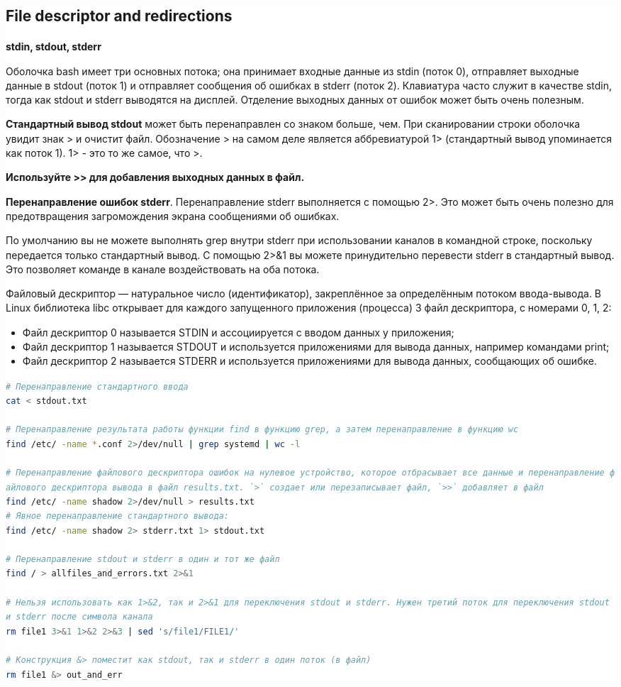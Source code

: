 ## File descriptor and redirections

**stdin, stdout, stderr**

Оболочка bash имеет три основных потока; она принимает входные данные из stdin (поток 0), отправляет выходные данные в stdout (поток 1) и отправляет сообщения об ошибках в stderr (поток 2). Клавиатура часто служит в качестве stdin, тогда как stdout и stderr выводятся на дисплей. Отделение выходных данных от ошибок может быть очень полезным.

**Cтандартный вывод stdout** может быть перенаправлен со знаком больше, чем. При сканировании строки оболочка увидит знак > и очистит файл. Обозначение > на самом деле является аббревиатурой 1> (стандартный вывод упоминается как поток 1). 1> - это то же самое, что >.

**Используйте >> для добавления выходных данных в файл.**

**Перенаправление ошибок stderr**. Перенаправление stderr выполняется с помощью 2>. Это может быть очень полезно для предотвращения загромождения экрана сообщениями об ошибках.

По умолчанию вы не можете выполнять grep внутри stderr при использовании каналов в командной строке, поскольку передается только стандартный вывод. С помощью 2>&1 вы можете принудительно перевести stderr в стандартный вывод. Это позволяет команде в канале воздействовать на оба потока.

Файловый дескриптор — натуральное число (идентификатор), закреплённое за определённым потоком ввода-вывода. В Linux библиотека libc открывает для каждого запущенного приложения (процесса) 3 файл дескриптора, с номерами 0, 1, 2:
- Файл дескриптор 0 называется STDIN и ассоциируется с вводом данных у приложения;
- Файл дескриптор 1 называется STDOUT и используется приложениями для вывода данных, например командами print;
- Файл дескриптор 2 называется STDERR и используется приложениями для вывода данных, сообщающих об ошибке.

```bash
# Перенаправление стандартного ввода
cat < stdout.txt

# Перенаправление результата работы функции find в функцию grep, а затем перенаправление в функцию wc
find /etc/ -name *.conf 2>/dev/null | grep systemd | wc -l

# Перенаправление файлового дескриптора ошибок на нулевое устройство, которое отбрасывает все данные и перенаправление файлового дескриптора вывода в файл results.txt. `>` создает или перезаписывает файл, `>>` добавляет в файл
find /etc/ -name shadow 2>/dev/null > results.txt
# Явное перенаправление стандартного вывода:
find /etc/ -name shadow 2> stderr.txt 1> stdout.txt

# Перенаправление stdout и stderr в один и тот же файл
find / > allfiles_and_errors.txt 2>&1

# Нельзя использовать как 1>&2, так и 2>&1 для переключения stdout и stderr. Нужен третий поток для переключения stdout и stderr после символа канала
rm file1 3>&1 1>&2 2>&3 | sed 's/file1/FILE1/'

# Конструкция &> поместит как stdout, так и stderr в один поток (в файл)
rm file1 &> out_and_err
```
